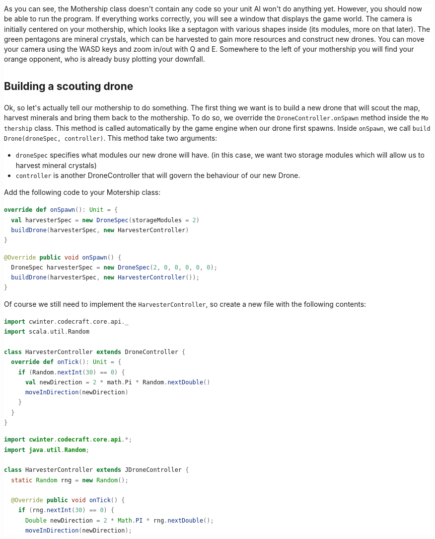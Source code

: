 As you can see, the Mothership class doesn't contain any code so your unit AI won't do anything yet.
However, you should now be able to run the program.
If everything works correctly, you will see a window that displays the game world.
The camera is initially centered on your mothership, which looks like a septagon with various shapes inside (its modules, more on that later).
The green pentagons are mineral crystals, which can be harvested to gain more resources and construct new drones.
You can move your camera using the WASD keys and zoom in/out with Q and E.
Somewhere to the left of your mothership you will find your orange opponent, who is already busy plotting your downfall.

## Building a scouting drone

Ok, so let's actually tell our mothership to do something.
The first thing we want is to build a new drone that will scout the map, harvest minerals and bring them back to the mothership.
To do so, we override the `DroneController.onSpawn` method inside the `Mothership` class.
This method is called automatically by the game engine when our drone first spawns.
Inside `onSpawn`, we call `buildDrone(droneSpec, controller)`. This method take two arguments:

* `droneSpec` specifies what modules our new drone will have. (in this case, we want two storage modules which will allow us to harvest mineral crystals)
* `controller` is another DroneController that will govern the behaviour of our new Drone.

Add the following code to your Motership class:

```scala
override def onSpawn(): Unit = {
  val harvesterSpec = new DroneSpec(storageModules = 2)
  buildDrone(harvesterSpec, new HarvesterController)
}
```
```java
@Override public void onSpawn() {
  DroneSpec harvesterSpec = new DroneSpec(2, 0, 0, 0, 0, 0);
  buildDrone(harvesterSpec, new HarvesterController());
}
```

Of course we still need to implement the `HarvesterController`, so create a new file with the following contents:

```scala
import cwinter.codecraft.core.api._
import scala.util.Random
    
class HarvesterController extends DroneController {
  override def onTick(): Unit = {
    if (Random.nextInt(30) == 0) {
      val newDirection = 2 * math.Pi * Random.nextDouble()
      moveInDirection(newDirection)
    }
  }
}
```
```java
import cwinter.codecraft.core.api.*;
import java.util.Random;

class HarvesterController extends JDroneController {
  static Random rng = new Random();

  @Override public void onTick() {
    if (rng.nextInt(30) == 0) {
      Double newDirection = 2 * Math.PI * rng.nextDouble();
      moveInDirection(newDirection);
```